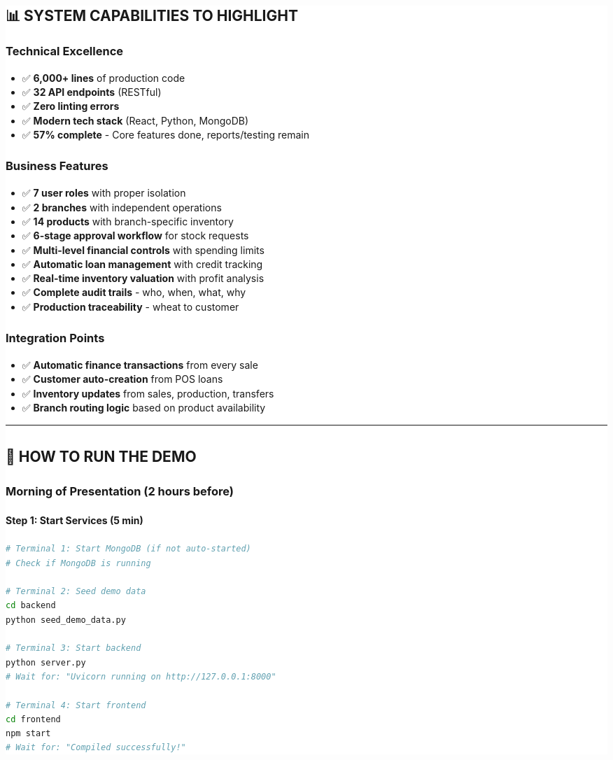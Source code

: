 ## 📊 SYSTEM CAPABILITIES TO HIGHLIGHT

### Technical Excellence
- ✅ **6,000+ lines** of production code
- ✅ **32 API endpoints** (RESTful)
- ✅ **Zero linting errors**
- ✅ **Modern tech stack** (React, Python, MongoDB)
- ✅ **57% complete** - Core features done, reports/testing remain

### Business Features
- ✅ **7 user roles** with proper isolation
- ✅ **2 branches** with independent operations
- ✅ **14 products** with branch-specific inventory
- ✅ **6-stage approval workflow** for stock requests
- ✅ **Multi-level financial controls** with spending limits
- ✅ **Automatic loan management** with credit tracking
- ✅ **Real-time inventory valuation** with profit analysis
- ✅ **Complete audit trails** - who, when, what, why
- ✅ **Production traceability** - wheat to customer

### Integration Points
- ✅ **Automatic finance transactions** from every sale
- ✅ **Customer auto-creation** from POS loans
- ✅ **Inventory updates** from sales, production, transfers
- ✅ **Branch routing logic** based on product availability

---

## 🚀 HOW TO RUN THE DEMO

### Morning of Presentation (2 hours before)

#### Step 1: Start Services (5 min)
```bash
# Terminal 1: Start MongoDB (if not auto-started)
# Check if MongoDB is running

# Terminal 2: Seed demo data
cd backend
python seed_demo_data.py

# Terminal 3: Start backend
python server.py
# Wait for: "Uvicorn running on http://127.0.0.1:8000"

# Terminal 4: Start frontend
cd frontend
npm start
# Wait for: "Compiled successfully!"
```
